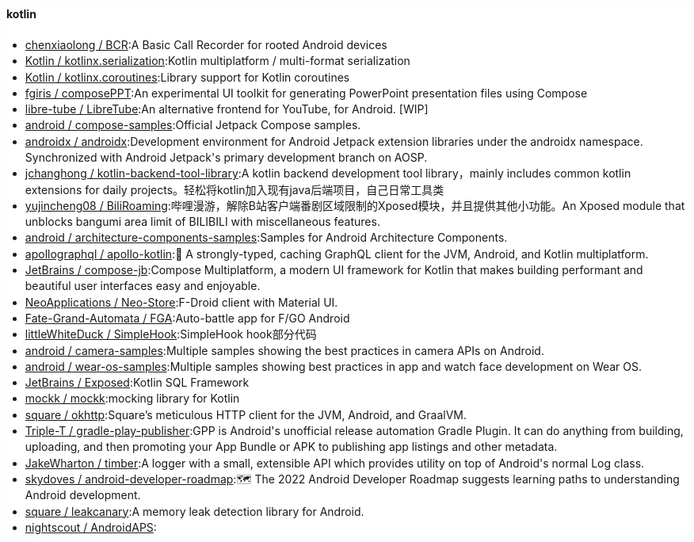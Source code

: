 #### kotlin
* [chenxiaolong / BCR](https://github.com/chenxiaolong/BCR):A Basic Call Recorder for rooted Android devices
* [Kotlin / kotlinx.serialization](https://github.com/Kotlin/kotlinx.serialization):Kotlin multiplatform / multi-format serialization
* [Kotlin / kotlinx.coroutines](https://github.com/Kotlin/kotlinx.coroutines):Library support for Kotlin coroutines
* [fgiris / composePPT](https://github.com/fgiris/composePPT):An experimental UI toolkit for generating PowerPoint presentation files using Compose
* [libre-tube / LibreTube](https://github.com/libre-tube/LibreTube):An alternative frontend for YouTube, for Android. [WIP]
* [android / compose-samples](https://github.com/android/compose-samples):Official Jetpack Compose samples.
* [androidx / androidx](https://github.com/androidx/androidx):Development environment for Android Jetpack extension libraries under the androidx namespace. Synchronized with Android Jetpack's primary development branch on AOSP.
* [jchanghong / kotlin-backend-tool-library](https://github.com/jchanghong/kotlin-backend-tool-library):A kotlin backend development tool library，mainly includes common kotlin extensions for daily projects。轻松将kotlin加入现有java后端项目，自己日常工具类
* [yujincheng08 / BiliRoaming](https://github.com/yujincheng08/BiliRoaming):哔哩漫游，解除B站客户端番剧区域限制的Xposed模块，并且提供其他小功能。An Xposed module that unblocks bangumi area limit of BILIBILI with miscellaneous features.
* [android / architecture-components-samples](https://github.com/android/architecture-components-samples):Samples for Android Architecture Components.
* [apollographql / apollo-kotlin](https://github.com/apollographql/apollo-kotlin):🤖
A strongly-typed, caching GraphQL client for the JVM, Android, and Kotlin multiplatform.
* [JetBrains / compose-jb](https://github.com/JetBrains/compose-jb):Compose Multiplatform, a modern UI framework for Kotlin that makes building performant and beautiful user interfaces easy and enjoyable.
* [NeoApplications / Neo-Store](https://github.com/NeoApplications/Neo-Store):F-Droid client with Material UI.
* [Fate-Grand-Automata / FGA](https://github.com/Fate-Grand-Automata/FGA):Auto-battle app for F/GO Android
* [littleWhiteDuck / SimpleHook](https://github.com/littleWhiteDuck/SimpleHook):SimpleHook hook部分代码
* [android / camera-samples](https://github.com/android/camera-samples):Multiple samples showing the best practices in camera APIs on Android.
* [android / wear-os-samples](https://github.com/android/wear-os-samples):Multiple samples showing best practices in app and watch face development on Wear OS.
* [JetBrains / Exposed](https://github.com/JetBrains/Exposed):Kotlin SQL Framework
* [mockk / mockk](https://github.com/mockk/mockk):mocking library for Kotlin
* [square / okhttp](https://github.com/square/okhttp):Square’s meticulous HTTP client for the JVM, Android, and GraalVM.
* [Triple-T / gradle-play-publisher](https://github.com/Triple-T/gradle-play-publisher):GPP is Android's unofficial release automation Gradle Plugin. It can do anything from building, uploading, and then promoting your App Bundle or APK to publishing app listings and other metadata.
* [JakeWharton / timber](https://github.com/JakeWharton/timber):A logger with a small, extensible API which provides utility on top of Android's normal Log class.
* [skydoves / android-developer-roadmap](https://github.com/skydoves/android-developer-roadmap):🗺
The 2022 Android Developer Roadmap suggests learning paths to understanding Android development.
* [square / leakcanary](https://github.com/square/leakcanary):A memory leak detection library for Android.
* [nightscout / AndroidAPS](https://github.com/nightscout/AndroidAPS):
